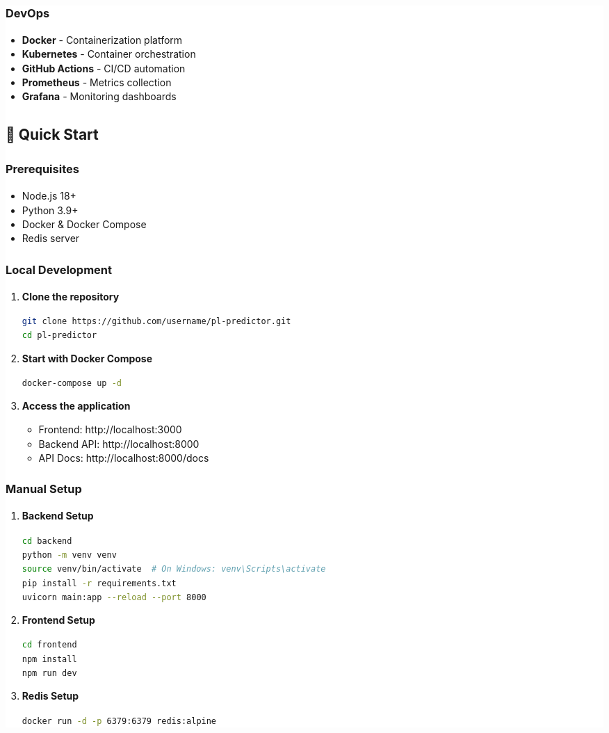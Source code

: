 ### DevOps
- **Docker** - Containerization platform
- **Kubernetes** - Container orchestration
- **GitHub Actions** - CI/CD automation
- **Prometheus** - Metrics collection
- **Grafana** - Monitoring dashboards

## 🚀 Quick Start

### Prerequisites
- Node.js 18+
- Python 3.9+
- Docker & Docker Compose
- Redis server

### Local Development

1. **Clone the repository**
   ```bash
   git clone https://github.com/username/pl-predictor.git
   cd pl-predictor
   ```

2. **Start with Docker Compose**
   ```bash
   docker-compose up -d
   ```

3. **Access the application**
   - Frontend: http://localhost:3000
   - Backend API: http://localhost:8000
   - API Docs: http://localhost:8000/docs

### Manual Setup

1. **Backend Setup**
   ```bash
   cd backend
   python -m venv venv
   source venv/bin/activate  # On Windows: venv\Scripts\activate
   pip install -r requirements.txt
   uvicorn main:app --reload --port 8000
   ```

2. **Frontend Setup**
   ```bash
   cd frontend
   npm install
   npm run dev
   ```

3. **Redis Setup**
   ```bash
   docker run -d -p 6379:6379 redis:alpine
   ```
